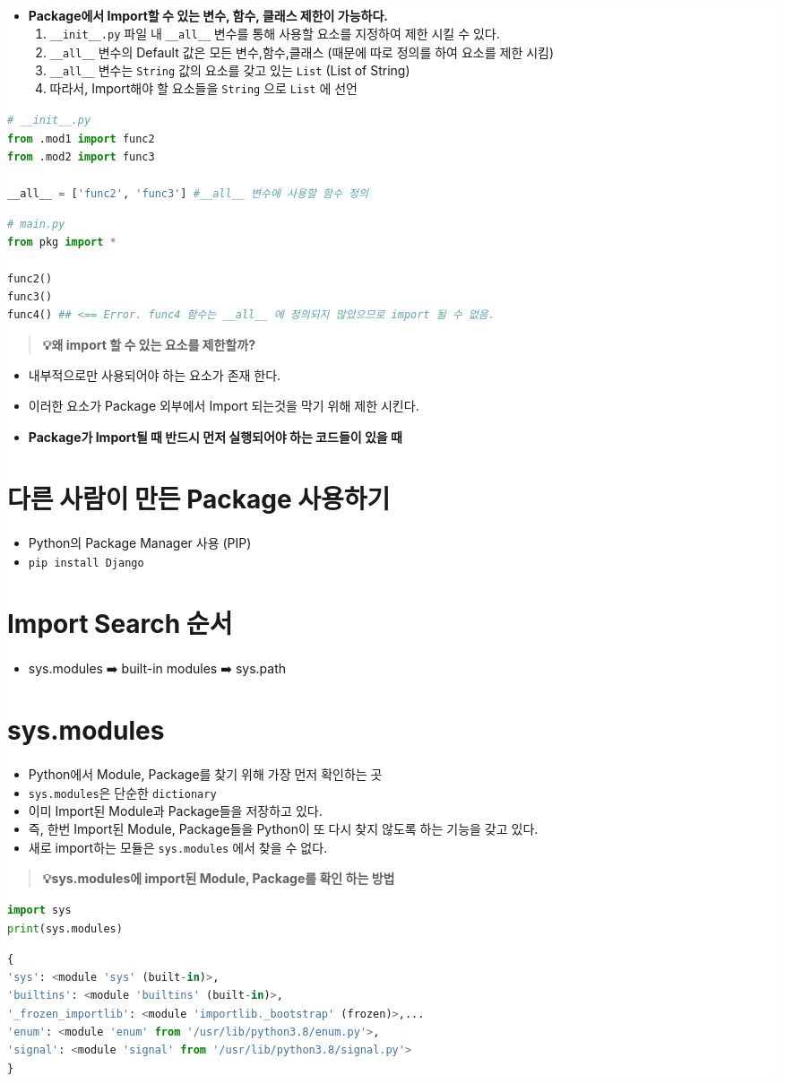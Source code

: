 - **Package에서 Import할 수 있는 변수, 함수, 클래스 제한이 가능하다.**
    1. `__init__.py` 파일 내 `__all__` 변수를 통해 사용할 요소를 지정하여 제한 시킬 수 있다.
    2. `__all__` 변수의 Default 값은 모든 변수,함수,클래스 (때문에 따로 정의를 하여 요소를 제한 시킴)
    3. `__all__` 변수는 `String` 값의 요소를 갖고 있는 `List` (List of String)
    4. 따라서, Import해야 할 요소들을 `String` 으로 `List` 에 선언

```python
# __init__.py
from .mod1 import func2
from .mod2 import func3

__all__ = ['func2', 'func3'] #__all__ 변수에 사용할 함수 정의
```

```python
# main.py
from pkg import *

func2()
func3()
func4() ## <== Error. func4 함수는 __all__ 에 정의되지 않았으므로 import 될 수 없음.
```

> **💡왜 import 할 수 있는 요소를 제한할까?**
- 내부적으로만 사용되어야 하는 요소가 존재 한다.
- 이러한 요소가 Package 외부에서 Import 되는것을 막기 위해 제한 시킨다.

- **Package가 Import될 때 반드시 먼저 실행되어야 하는 코드들이 있을 때**

# 다른 사람이 만든 Package 사용하기

- Python의 Package Manager 사용 (PIP)
- `pip install Django`

# Import Search 순서

- sys.modules ➡️ built-in modules ➡️ sys.path

# sys.modules

- Python에서 Module, Package를 찾기 위해 가장 먼저 확인하는 곳
- `sys.modules`은 단순한 `dictionary`
- 이미 Import된 Module과 Package들을 저장하고 있다.
- 즉, 한번 Import된 Module, Package들을 Python이 또 다시 찾지 않도록 하는 기능을 갖고 있다.
- 새로 import하는 모듈은 `sys.modules` 에서 찾을 수 없다.

> **💡sys.modules에 import된 Module, Package를 확인 하는 방법**
```python
import sys
print(sys.modules)
```
```python
{
'sys': <module 'sys' (built-in)>, 
'builtins': <module 'builtins' (built-in)>, 
'_frozen_importlib': <module 'importlib._bootstrap' (frozen)>,...
'enum': <module 'enum' from '/usr/lib/python3.8/enum.py'>, 
'signal': <module 'signal' from '/usr/lib/python3.8/signal.py'>
}
```
